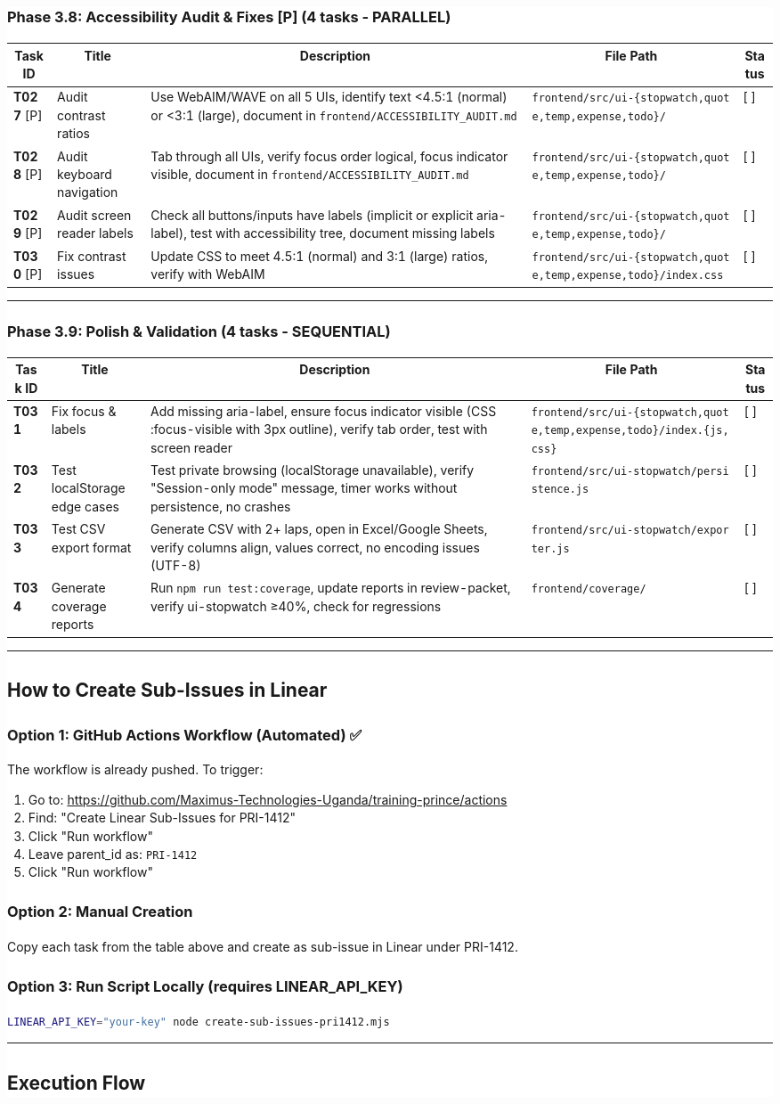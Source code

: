 
### Phase 3.8: Accessibility Audit & Fixes [P] (4 tasks - PARALLEL)

| Task ID | Title | Description | File Path | Status |
|---------|-------|-------------|-----------|--------|
| **T027** [P] | Audit contrast ratios | Use WebAIM/WAVE on all 5 UIs, identify text <4.5:1 (normal) or <3:1 (large), document in `frontend/ACCESSIBILITY_AUDIT.md` | `frontend/src/ui-{stopwatch,quote,temp,expense,todo}/` | [ ] |
| **T028** [P] | Audit keyboard navigation | Tab through all UIs, verify focus order logical, focus indicator visible, document in `frontend/ACCESSIBILITY_AUDIT.md` | `frontend/src/ui-{stopwatch,quote,temp,expense,todo}/` | [ ] |
| **T029** [P] | Audit screen reader labels | Check all buttons/inputs have labels (implicit or explicit aria-label), test with accessibility tree, document missing labels | `frontend/src/ui-{stopwatch,quote,temp,expense,todo}/` | [ ] |
| **T030** [P] | Fix contrast issues | Update CSS to meet 4.5:1 (normal) and 3:1 (large) ratios, verify with WebAIM | `frontend/src/ui-{stopwatch,quote,temp,expense,todo}/index.css` | [ ] |

---

### Phase 3.9: Polish & Validation (4 tasks - SEQUENTIAL)

| Task ID | Title | Description | File Path | Status |
|---------|-------|-------------|-----------|--------|
| **T031** | Fix focus & labels | Add missing aria-label, ensure focus indicator visible (CSS :focus-visible with 3px outline), verify tab order, test with screen reader | `frontend/src/ui-{stopwatch,quote,temp,expense,todo}/index.{js,css}` | [ ] |
| **T032** | Test localStorage edge cases | Test private browsing (localStorage unavailable), verify "Session-only mode" message, timer works without persistence, no crashes | `frontend/src/ui-stopwatch/persistence.js` | [ ] |
| **T033** | Test CSV export format | Generate CSV with 2+ laps, open in Excel/Google Sheets, verify columns align, values correct, no encoding issues (UTF-8) | `frontend/src/ui-stopwatch/exporter.js` | [ ] |
| **T034** | Generate coverage reports | Run `npm run test:coverage`, update reports in review-packet, verify ui-stopwatch ≥40%, check for regressions | `frontend/coverage/` | [ ] |

---

## How to Create Sub-Issues in Linear

### Option 1: GitHub Actions Workflow (Automated) ✅
The workflow is already pushed. To trigger:
1. Go to: https://github.com/Maximus-Technologies-Uganda/training-prince/actions
2. Find: "Create Linear Sub-Issues for PRI-1412"
3. Click "Run workflow" 
4. Leave parent_id as: `PRI-1412`
5. Click "Run workflow"

### Option 2: Manual Creation
Copy each task from the table above and create as sub-issue in Linear under PRI-1412.

### Option 3: Run Script Locally (requires LINEAR_API_KEY)
```bash
LINEAR_API_KEY="your-key" node create-sub-issues-pri1412.mjs
```

---

## Execution Flow
